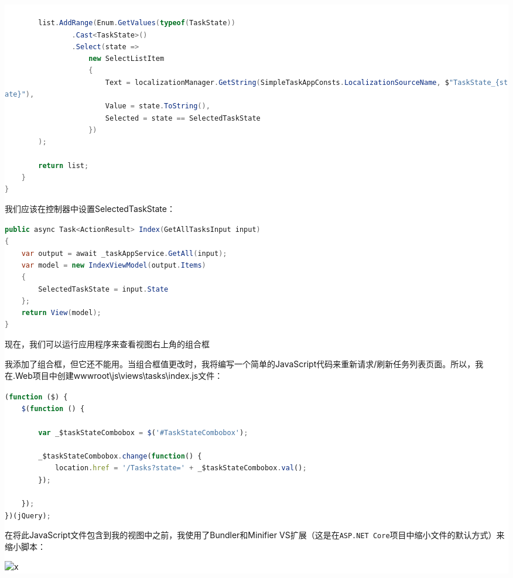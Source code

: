 ```C#

        list.AddRange(Enum.GetValues(typeof(TaskState))
                .Cast<TaskState>()
                .Select(state =>
                    new SelectListItem
                    {
                        Text = localizationManager.GetString(SimpleTaskAppConsts.LocalizationSourceName, $"TaskState_{state}"),
                        Value = state.ToString(),
                        Selected = state == SelectedTaskState
                    })
        );

        return list;
    }
}
```

我们应该在控制器中设置SelectedTaskState：

```C#
public async Task<ActionResult> Index(GetAllTasksInput input)
{
    var output = await _taskAppService.GetAll(input);
    var model = new IndexViewModel(output.Items)
    {
        SelectedTaskState = input.State
    };
    return View(model);
}
```

现在，我们可以运行应用程序来查看视图右上角的组合框

我添加了组合框，但它还不能用。当组合框值更改时，我将编写一个简单的JavaScript代码来重新请求/刷新任务列表页面。所以，我在.Web项目中创建wwwroot\js\views\tasks\index.js文件：

```js
(function ($) {
    $(function () {

        var _$taskStateCombobox = $('#TaskStateCombobox');

        _$taskStateCombobox.change(function() {
            location.href = '/Tasks?state=' + _$taskStateCombobox.val();
        });

    });
})(jQuery);
```

在将此JavaScript文件包含到我的视图中之前，我使用了Bundler和Minifier VS扩展（这是在`ASP.NET Core`项目中缩小文件的默认方式）来缩小脚本：

![x](E:/WorkingDir/Office/Dotnet/Resource/15.png)
